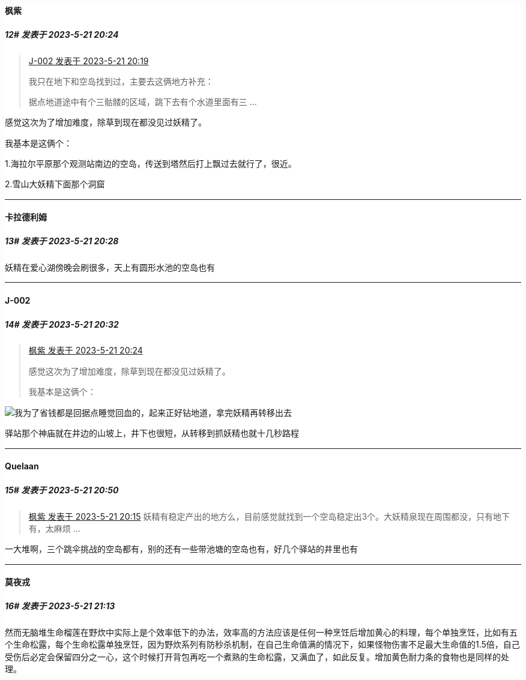 ####  枫紫  
##### 12#       发表于 2023-5-21 20:24

<blockquote><a href="httphttps://bbs.saraba1st.com/2b/forum.php?mod=redirect&amp;goto=findpost&amp;pid=60934874&amp;ptid=2135256" target="_blank">J-002 发表于 2023-5-21 20:19</a>

我只在地下和空岛找到过，主要去这俩地方补充：

据点地道途中有个三骷髅的区域，跳下去有个水道里面有三 ...</blockquote>
感觉这次为了增加难度，除草到现在都没见过妖精了。

我基本是这俩个：

1.海拉尔平原那个观测站南边的空岛，传送到塔然后打上飘过去就行了，很近。

2.雪山大妖精下面那个洞窟

*****

####  卡拉德利姆  
##### 13#       发表于 2023-5-21 20:28

妖精在爱心湖傍晚会刷很多，天上有圆形水池的空岛也有

*****

####  J-002  
##### 14#       发表于 2023-5-21 20:32

<blockquote><a href="httphttps://bbs.saraba1st.com/2b/forum.php?mod=redirect&amp;goto=findpost&amp;pid=60934936&amp;ptid=2135256" target="_blank">枫紫 发表于 2023-5-21 20:24</a>

感觉这次为了增加难度，除草到现在都没见过妖精了。

我基本是这俩个：</blockquote>
<img src="https://static.saraba1st.com/image/smiley/face2017/037.png" referrerpolicy="no-referrer">我为了省钱都是回据点睡觉回血的，起来正好钻地道，拿完妖精再转移出去

驿站那个神庙就在井边的山坡上，井下也很短，从转移到抓妖精也就十几秒路程

*****

####  Quelaan  
##### 15#       发表于 2023-5-21 20:50

<blockquote><a href="httphttps://bbs.saraba1st.com/2b/forum.php?mod=redirect&amp;goto=findpost&amp;pid=60934835&amp;ptid=2135256" target="_blank">枫紫 发表于 2023-5-21 20:15</a>
妖精有稳定产出的地方么，目前感觉就找到一个空岛稳定出3个。大妖精泉现在周围都没，只有地下有，太麻烦 ...</blockquote>
一大堆啊，三个跳伞挑战的空岛都有，别的还有一些带池塘的空岛也有，好几个驿站的井里也有

*****

####  莫夜戎  
##### 16#       发表于 2023-5-21 21:13

然而无脑堆生命榴莲在野炊中实际上是个效率低下的办法，效率高的方法应该是任何一种烹饪后增加黄心的料理，每个单独烹饪，比如有五个生命松露，每个生命松露单独烹饪，因为野炊系列有防秒杀机制，在自己生命值满的情况下，如果怪物伤害不足最大生命值的1.5倍，自己受伤后必定会保留四分之一心，这个时候打开背包再吃一个煮熟的生命松露，又满血了，如此反复。增加黄色耐力条的食物也是同样的处理。
